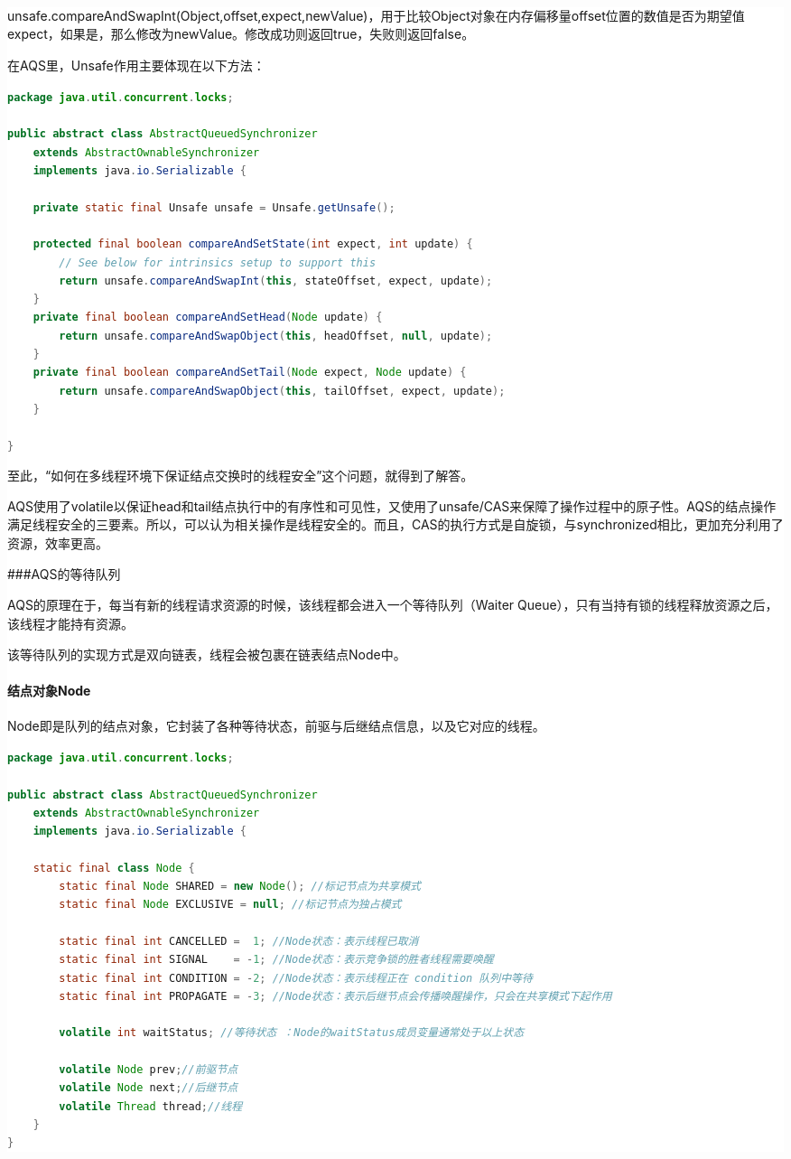 
unsafe.compareAndSwapInt(Object,offset,expect,newValue)，用于比较Object对象在内存偏移量offset位置的数值是否为期望值expect，如果是，那么修改为newValue。修改成功则返回true，失败则返回false。



在AQS里，Unsafe作用主要体现在以下方法：

```java
package java.util.concurrent.locks;

public abstract class AbstractQueuedSynchronizer
    extends AbstractOwnableSynchronizer
    implements java.io.Serializable {
    
    private static final Unsafe unsafe = Unsafe.getUnsafe();
    
    protected final boolean compareAndSetState(int expect, int update) {
        // See below for intrinsics setup to support this
        return unsafe.compareAndSwapInt(this, stateOffset, expect, update);
    }
    private final boolean compareAndSetHead(Node update) {
        return unsafe.compareAndSwapObject(this, headOffset, null, update);
    }
    private final boolean compareAndSetTail(Node expect, Node update) {
        return unsafe.compareAndSwapObject(this, tailOffset, expect, update);
    }

}
```

至此，“如何在多线程环境下保证结点交换时的线程安全”这个问题，就得到了解答。

AQS使用了volatile以保证head和tail结点执行中的有序性和可见性，又使用了unsafe/CAS来保障了操作过程中的原子性。AQS的结点操作满足线程安全的三要素。所以，可以认为相关操作是线程安全的。而且，CAS的执行方式是自旋锁，与synchronized相比，更加充分利用了资源，效率更高。

###AQS的等待队列

AQS的原理在于，每当有新的线程请求资源的时候，该线程都会进入一个等待队列（Waiter Queue），只有当持有锁的线程释放资源之后，该线程才能持有资源。

该等待队列的实现方式是双向链表，线程会被包裹在链表结点Node中。

#### 结点对象Node

Node即是队列的结点对象，它封装了各种等待状态，前驱与后继结点信息，以及它对应的线程。

```java
package java.util.concurrent.locks;

public abstract class AbstractQueuedSynchronizer
    extends AbstractOwnableSynchronizer
    implements java.io.Serializable {

    static final class Node {
		static final Node SHARED = new Node(); //标记节点为共享模式
        static final Node EXCLUSIVE = null; //标记节点为独占模式
        
        static final int CANCELLED =  1; //Node状态：表示线程已取消
        static final int SIGNAL    = -1; //Node状态：表示竞争锁的胜者线程需要唤醒
        static final int CONDITION = -2; //Node状态：表示线程正在 condition 队列中等待
        static final int PROPAGATE = -3; //Node状态：表示后继节点会传播唤醒操作，只会在共享模式下起作用
        
        volatile int waitStatus; //等待状态 ：Node的waitStatus成员变量通常处于以上状态
        
        volatile Node prev;//前驱节点
        volatile Node next;//后继节点
        volatile Thread thread;//线程
    }
}
```